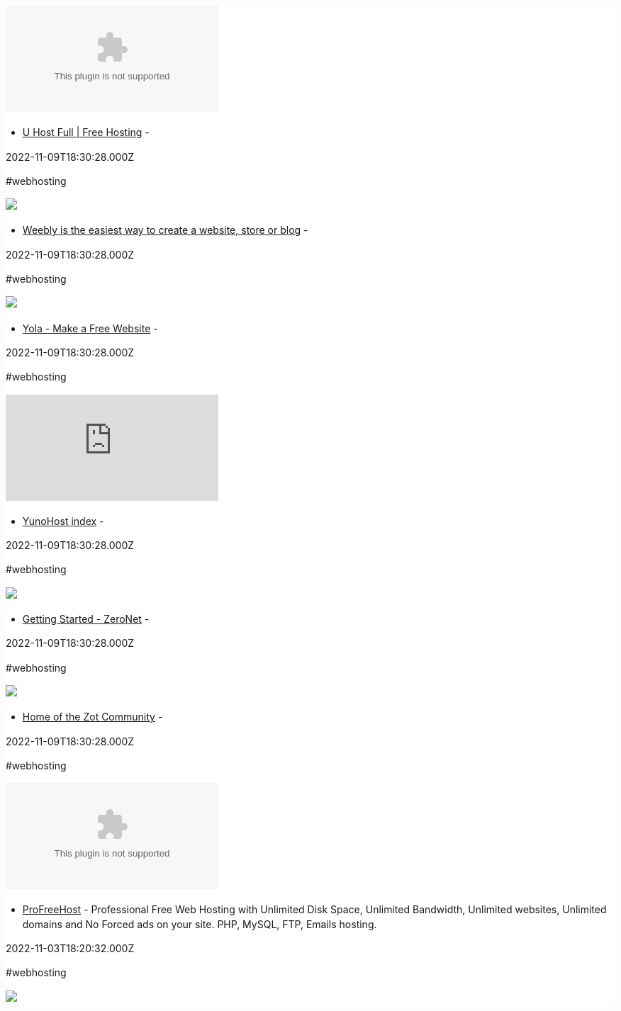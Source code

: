 ![](https://rdl.ink/render/https%3A%2F%2Fwww.uhostfull.com)

- [U Host Full | Free Hosting](https://www.uhostfull.com) - 

2022-11-09T18:30:28.000Z

#webhosting

![](https://www.weebly.com/editor/uploads/1/_/1/custom_themes/578730180640357361/files/weebly.jpg)

- [Weebly is the easiest way to create a website, store or blog](https://www.weebly.com/in) - 

2022-11-09T18:30:28.000Z

#webhosting

![](http://yolacom.yolacdn.net/assets/img/new-home-page/og-preview.jpg?v=1)

- [Yola - Make a Free Website](https://www.yola.com) - 

2022-11-09T18:30:28.000Z

#webhosting

![](https://rdl.ink/render/https%3A%2F%2Fyunohost.org)

- [YunoHost index](https://yunohost.org) - 

2022-11-09T18:30:28.000Z

#webhosting

![](https://rdl.ink/render/https%3A%2F%2Fzeronet.io%2Fdocs%2Fsite_development%2Fgetting_started)

- [Getting Started - ZeroNet](https://zeronet.io/docs/site_development/getting_started) - 

2022-11-09T18:30:28.000Z

#webhosting

![](https://rdl.ink/render/https%3A%2F%2Fzotlabs.org%2Fpage%2Fzotlabs%2Fhome)

- [Home of the Zot Community](https://zotlabs.org/page/zotlabs/home) - 

2022-11-09T18:30:28.000Z

#webhosting

![](https://rdl.ink/render/https%3A%2F%2Fprofreehost.com)

- [ProFreeHost](https://profreehost.com) - Professional Free Web Hosting with Unlimited Disk Space, Unlimited Bandwidth, Unlimited websites, Unlimited domains and No Forced ads on your site. PHP, MySQL, FTP, Emails hosting.

2022-11-03T18:20:32.000Z

#webhosting

![](https://rdl.ink/render/https%3A%2F%2Fapp.infinityfree.net%2Faccounts%2Fepiz_32919641)
